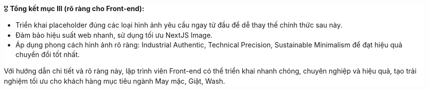 
🎖️ **Tổng kết mục III (rõ ràng cho Front-end):**

- Triển khai placeholder đúng các loại hình ảnh yêu cầu ngay từ đầu để dễ thay thế chính thức sau này.
- Đảm bảo hiệu suất web nhanh, sử dụng tối ưu NextJS Image.
- Áp dụng phong cách hình ảnh rõ ràng: Industrial Authentic, Technical Precision, Sustainable Minimalism để đạt hiệu quả chuyển đổi tốt nhất.

Với hướng dẫn chi tiết và rõ ràng này, lập trình viên Front-end có thể triển khai nhanh chóng, chuyên nghiệp và hiệu quả, tạo trải nghiệm tối ưu cho khách hàng mục tiêu ngành May mặc, Giặt, Wash.
